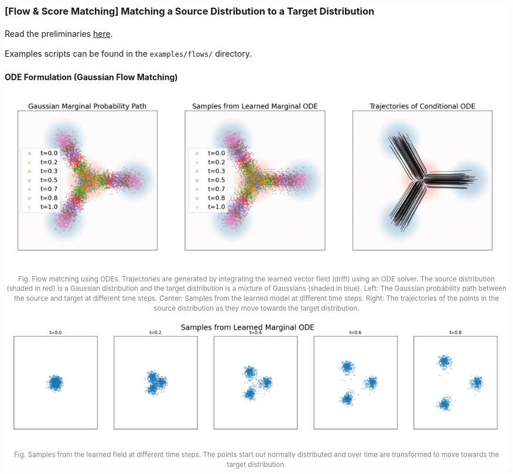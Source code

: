 
### [Flow & Score Matching] Matching a Source Distribution to a Target Distribution
Read the preliminaries
[here](#flow-matching).

Examples scripts can be found in the `examples/flows/` directory.

#### ODE Formulation (Gaussian Flow Matching)

<p align="center">
    <img src="assets/flows/ode/flow_matching_ode.png" alt="Flow matching using ODEs"
    width="100%">
</p>
<p align="center" style="font-size: smaller; color: gray;">
    Fig. Flow matching using ODEs. Trajectories are generated by integrating the
learned vector field (drift) using an ODE solver.
    The source distribution (shaded in red) is a Gaussian distribution and the target
distribution is
    a mixture of Gaussians (shaded in blue).
    Left: The Gaussian probability path between the source and target at different
time steps. Center: Samples from the learned model at different time steps.
    Right: The trajectories of the points in the source distribution as they move
    towards the target distribution.
</p>

<p align="center">
    <img src="assets/flows/ode/flow_matching_ode_samples.png" alt="Samples from the learned field at different time steps"
    width="100%">
</p>
<p align="center" style="font-size: smaller; color: gray;">
    Fig. Samples from the learned field at different time steps.
    The points start out normally distributed and over time are transformed to move
    towards the target distribution.
</p>
